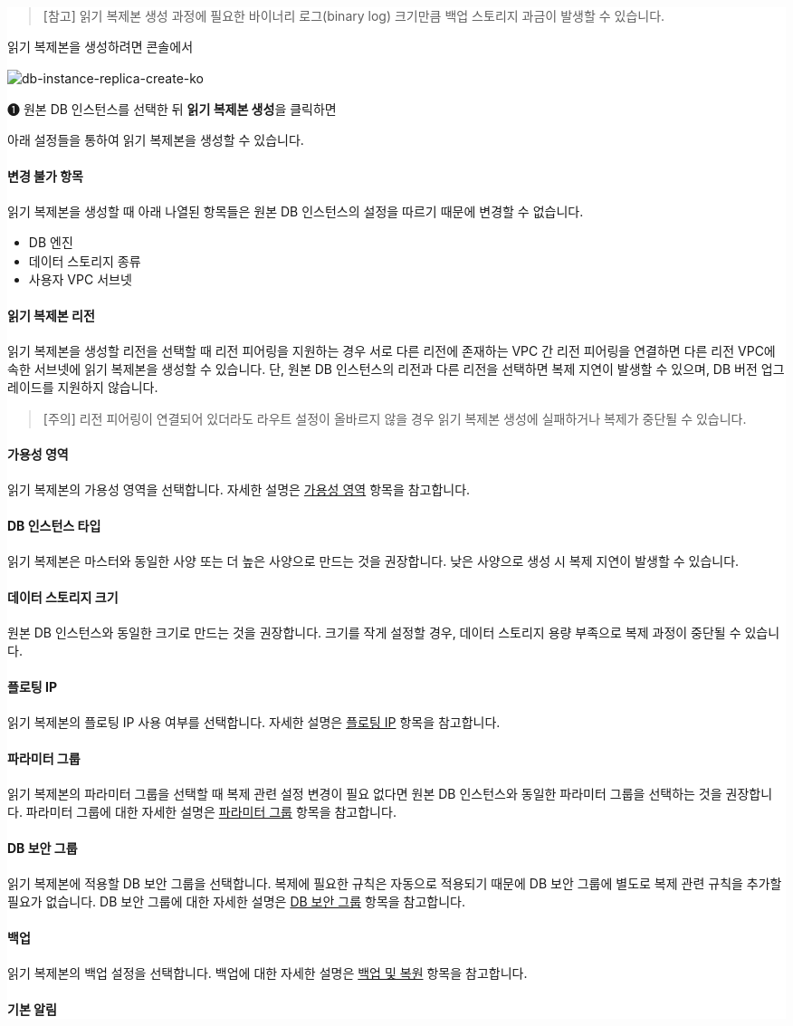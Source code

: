 > [참고]
> 읽기 복제본 생성 과정에 필요한 바이너리 로그(binary log) 크기만큼 백업 스토리지 과금이 발생할 수 있습니다.

읽기 복제본을 생성하려면 콘솔에서

![db-instance-replica-create-ko](https://static-station.ngsc.go.kr/v1/AUTH_0673c1d9b6df4215bb6bf112dfa03805/cdn/prod_rds/24.03.12/db-instance-replica-create-ko.png)

❶ 원본 DB 인스턴스를 선택한 뒤 **읽기 복제본 생성**을 클릭하면

아래 설정들을 통하여 읽기 복제본을 생성할 수 있습니다.

#### 변경 불가 항목

읽기 복제본을 생성할 때 아래 나열된 항목들은 원본 DB 인스턴스의 설정을 따르기 때문에 변경할 수 없습니다.

* DB 엔진
* 데이터 스토리지 종류
* 사용자 VPC 서브넷

#### 읽기 복제본 리전

읽기 복제본을 생성할 리전을 선택할 때 리전 피어링을 지원하는 경우 서로 다른 리전에 존재하는 VPC 간 리전 피어링을 연결하면 다른 리전 VPC에 속한 서브넷에 읽기 복제본을 생성할 수 있습니다. 단, 원본 DB 인스턴스의 리전과 다른 리전을 선택하면 복제 지연이 발생할 수 있으며, DB 버전 업그레이드를 지원하지 않습니다.

> [주의]
> 리전 피어링이 연결되어 있더라도 라우트 설정이 올바르지 않을 경우 읽기 복제본 생성에 실패하거나 복제가 중단될 수 있습니다.

#### 가용성 영역

읽기 복제본의 가용성 영역을 선택합니다. 자세한 설명은 [가용성 영역](#_1) 항목을 참고합니다.

#### DB 인스턴스 타입

읽기 복제본은 마스터와 동일한 사양 또는 더 높은 사양으로 만드는 것을 권장합니다. 낮은 사양으로 생성 시 복제 지연이 발생할 수 있습니다.

#### 데이터 스토리지 크기

원본 DB 인스턴스와 동일한 크기로 만드는 것을 권장합니다. 크기를 작게 설정할 경우, 데이터 스토리지 용량 부족으로 복제 과정이 중단될 수 있습니다.

#### 플로팅 IP

읽기 복제본의 플로팅 IP 사용 여부를 선택합니다. 자세한 설명은 [플로팅 IP](#ip) 항목을 참고합니다.

#### 파라미터 그룹

읽기 복제본의 파라미터 그룹을 선택할 때 복제 관련 설정 변경이 필요 없다면 원본 DB 인스턴스와 동일한 파라미터 그룹을 선택하는 것을 권장합니다. 파라미터 그룹에 대한 자세한 설명은 [파라미터 그룹](parameter-group/) 항목을 참고합니다.

#### DB 보안 그룹

읽기 복제본에 적용할 DB 보안 그룹을 선택합니다. 복제에 필요한 규칙은 자동으로 적용되기 때문에 DB 보안 그룹에 별도로 복제 관련 규칙을 추가할 필요가 없습니다. DB 보안 그룹에 대한 자세한 설명은 [DB 보안 그룹](db-security-group/) 항목을 참고합니다.

#### 백업

읽기 복제본의 백업 설정을 선택합니다. 백업에 대한 자세한 설명은 [백업 및 복원](backup-and-restore/) 항목을 참고합니다.

#### 기본 알림
